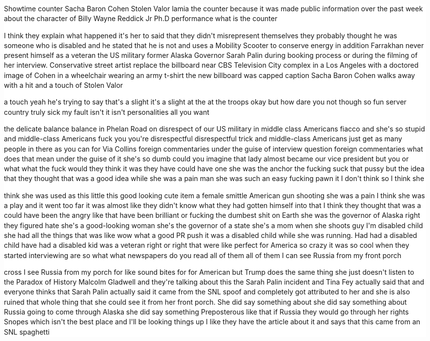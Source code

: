 <timemark seconds="7954" />

Showtime counter Sacha Baron Cohen Stolen Valor lamia the counter because it was made public information over the past week about the character of Billy Wayne Reddick Jr Ph.D performance what is the counter

<timemark seconds="7970" />

I think they explain what happened it's her to said that they didn't misrepresent themselves they probably thought he was someone who is disabled and he stated that he is not and uses a Mobility Scooter to conserve energy in addition Farrakhan never present himself as a veteran the US military former Alaska Governor Sarah Palin during booking process or during the filming of her interview. Conservative street artist replace the billboard near CBS Television City complex in a Los Angeles with a doctored image of Cohen in a wheelchair wearing an army t-shirt the new billboard was capped caption Sacha Baron Cohen walks away with a hit and a touch of Stolen Valor

<timemark seconds="8012" />

a touch yeah he's trying to say that's a slight it's a slight at the at the troops okay but how dare you not though so fun server country truly sick my fault isn't it isn't personalities all you want

<timemark seconds="8025" />

the delicate balance balance in Phelan Road on disrespect of our US military in middle class Americans fiacco and she's so stupid and middle-class Americans fuck you you're disrespectful disrespectful trick and middle-class Americans just get as many people in there as you can for Via Collins foreign commentaries under the guise of interview question foreign commentaries what does that mean under the guise of it she's so dumb could you imagine that lady almost became our vice president but you or what what the fuck would they think it was they have could have one she was the anchor the fucking suck that pussy but the idea that they thought that was a good idea while she was a pain man she was such an easy fucking pawn it I don't think so I think she

<timemark seconds="8085" />

think she was used as this little this good looking cute item a female smittle American gun shooting she was a pain I think she was a play and it went too far it was almost like they didn't know what they had gotten himself into that I think they thought that was a could have been the angry like that have been brilliant or fucking the dumbest shit on Earth she was the governor of Alaska right they figured hate she's a good-looking woman she's the governor of a state she's a mom when she shoots guy I'm disabled child she had all the things that was like wow what a good PR push it was a disabled child while she was running. Had had a disabled child have had a disabled kid was a veteran right or right that were like perfect for America so crazy it was so cool when they started interviewing are so what what newspapers do you read all of them all of them I can see Russia from my front porch

<timemark seconds="8145" />

cross I see Russia from my porch for like sound bites for for American but Trump does the same thing she just doesn't listen to the Paradox of History Malcolm Gladwell and they're talking about this the Sarah Palin incident and Tina Fey actually said that and everyone thinks that Sarah Palin actually said it came from the SNL spoof and completely got attributed to her and she is also ruined that whole thing that she could see it from her front porch. She did say something about she did say something about Russia going to come through Alaska she did say something Preposterous like that if Russia they would go through her rights Snopes which isn't the best place and I'll be looking things up I like they have the article about it and says that this came from an SNL spaghetti

<timemark seconds="8206" />

